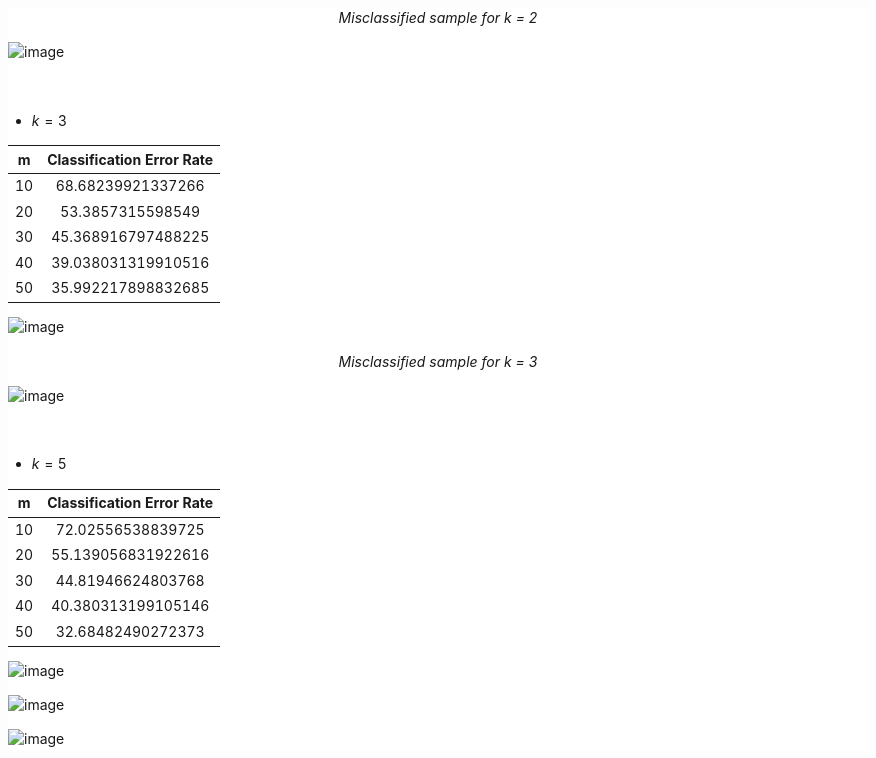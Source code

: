 <div align="center">

*Misclassified sample for k = 2*

</div>

![image](https://github.com/travislatchman/Face-Recognition-Classification-Algorithms/assets/32372013/d29cf2f3-d005-4bd4-a30f-86b9088b3897)

<br>


- $k=3$

| $\mathbf{m}$ | Classification Error Rate |
| :---: | :---: |
| 10 | 68.68239921337266 |
| 20 | 53.3857315598549 |
| 30 | 45.368916797488225 |
| 40 | 39.038031319910516 |
| 50 | 35.992217898832685 |

![image](https://github.com/travislatchman/Face-Recognition-Classification-Algorithms/assets/32372013/e5ddfb63-d01c-4c1c-8a83-51201ec6c7f7)

<div align="center">

*Misclassified sample for k = 3*

</div>

![image](https://github.com/travislatchman/Face-Recognition-Classification-Algorithms/assets/32372013/db1612b5-5b31-48fd-aa65-d814cff1beff)

<br>


- $k=5$
  
| $\mathbf{m}$ | Classification Error Rate |
| :---: | :---: |
| 10 | 72.02556538839725 |
| 20 | 55.139056831922616 |
| 30 | 44.81946624803768 |
| 40 | 40.380313199105146 |
| 50 | 32.68482490272373 |

![image](https://github.com/travislatchman/Face-Recognition-Classification-Algorithms/assets/32372013/30fc88ef-5490-43ca-90b4-a9ff5a5fe69d)

![image](https://github.com/travislatchman/Face-Recognition-Classification-Algorithms/assets/32372013/b3c43046-6b6b-441a-97f7-e991721c7f7c)


![image](https://github.com/travislatchman/Face-Recognition-Classification-Algorithms/assets/32372013/69951877-ae91-4c2b-9452-72071595c8dd)
